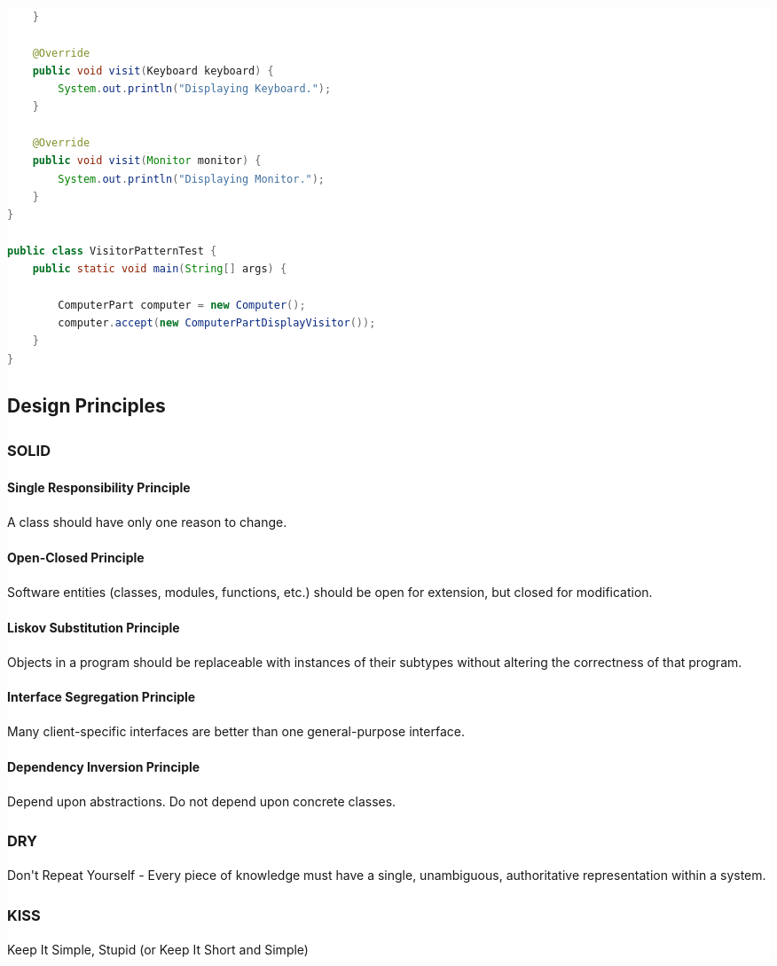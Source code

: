 ```java
    }

    @Override
    public void visit(Keyboard keyboard) {
        System.out.println("Displaying Keyboard.");
    }

    @Override
    public void visit(Monitor monitor) {
        System.out.println("Displaying Monitor.");
    }
}

public class VisitorPatternTest {
    public static void main(String[] args) {

        ComputerPart computer = new Computer();
        computer.accept(new ComputerPartDisplayVisitor());
    }
}
```

## Design Principles

### SOLID

#### Single Responsibility Principle
A class should have only one reason to change.

#### Open-Closed Principle
Software entities (classes, modules, functions, etc.) should be open for extension, but closed for modification.

#### Liskov Substitution Principle
Objects in a program should be replaceable with instances of their subtypes without altering the correctness of that program.

#### Interface Segregation Principle
Many client-specific interfaces are better than one general-purpose interface.

#### Dependency Inversion Principle
Depend upon abstractions. Do not depend upon concrete classes.

### DRY
Don't Repeat Yourself - Every piece of knowledge must have a single, unambiguous, authoritative representation within a system.

### KISS
Keep It Simple, Stupid (or Keep It Short and Simple)
